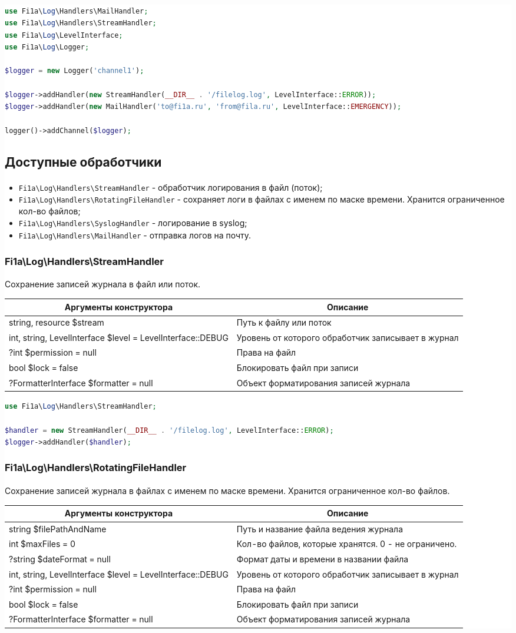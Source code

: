 ```php
use Fi1a\Log\Handlers\MailHandler;
use Fi1a\Log\Handlers\StreamHandler;
use Fi1a\Log\LevelInterface;
use Fi1a\Log\Logger;

$logger = new Logger('channel1');

$logger->addHandler(new StreamHandler(__DIR__ . '/filelog.log', LevelInterface::ERROR));
$logger->addHandler(new MailHandler('to@fi1a.ru', 'from@fila.ru', LevelInterface::EMERGENCY));

logger()->addChannel($logger);
```

## Доступные обработчики

- `Fi1a\Log\Handlers\StreamHandler` - обработчик логирования в файл (поток);
- `Fi1a\Log\Handlers\RotatingFileHandler` - сохраняет логи в файлах с именем по маске времени. Хранится ограниченное кол-во файлов;
- `Fi1a\Log\Handlers\SyslogHandler` - логирование в syslog;
- `Fi1a\Log\Handlers\MailHandler` - отправка логов на почту.

### Fi1a\Log\Handlers\StreamHandler

Сохранение записей журнала в файл или поток.

| Аргументы конструктора                                     | Описание                                           |
|------------------------------------------------------------|----------------------------------------------------|
| string, resource $stream                                   | Путь к файлу или поток                             |
| int, string, LevelInterface $level = LevelInterface::DEBUG | Уровень от которого обработчик записывает в журнал |
| ?int $permission = null                                    | Права на файл                                      |
| bool $lock = false                                         | Блокировать файл при записи                        |
| ?FormatterInterface $formatter = null                      | Объект форматирования записей журнала              |

```php
use Fi1a\Log\Handlers\StreamHandler;

$handler = new StreamHandler(__DIR__ . '/filelog.log', LevelInterface::ERROR);
$logger->addHandler($handler);
```

### Fi1a\Log\Handlers\RotatingFileHandler

Сохранение записей журнала в файлах с именем по маске времени. Хранится ограниченное кол-во файлов.

| Аргументы конструктора                                     | Описание                                            |
|------------------------------------------------------------|-----------------------------------------------------|
| string $filePathAndName                                    | Путь и название файла ведения журнала               |
| int $maxFiles = 0                                          | Кол-во файлов, которые хранятся. 0 - не ограничено. |
| ?string $dateFormat = null                                 | Формат даты и времени в названии файла              |
| int, string, LevelInterface $level = LevelInterface::DEBUG | Уровень от которого обработчик записывает в журнал  |
| ?int $permission = null                                    | Права на файл                                       |
| bool $lock = false                                         | Блокировать файл при записи                         |
| ?FormatterInterface $formatter = null                      | Объект форматирования записей журнала               |
